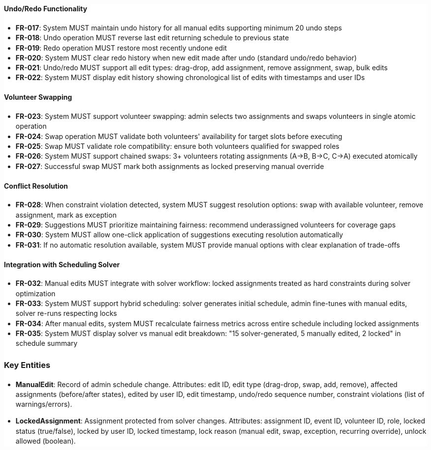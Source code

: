 #### Undo/Redo Functionality
- **FR-017**: System MUST maintain undo history for all manual edits supporting minimum 20 undo steps
- **FR-018**: Undo operation MUST reverse last edit returning schedule to previous state
- **FR-019**: Redo operation MUST restore most recently undone edit
- **FR-020**: System MUST clear redo history when new edit made after undo (standard undo/redo behavior)
- **FR-021**: Undo/redo MUST support all edit types: drag-drop, add assignment, remove assignment, swap, bulk edits
- **FR-022**: System MUST display edit history showing chronological list of edits with timestamps and user IDs

#### Volunteer Swapping
- **FR-023**: System MUST support volunteer swapping: admin selects two assignments and swaps volunteers in single atomic operation
- **FR-024**: Swap operation MUST validate both volunteers' availability for target slots before executing
- **FR-025**: Swap MUST validate role compatibility: ensure both volunteers qualified for swapped roles
- **FR-026**: System MUST support chained swaps: 3+ volunteers rotating assignments (A→B, B→C, C→A) executed atomically
- **FR-027**: Successful swap MUST mark both assignments as locked preserving manual override

#### Conflict Resolution
- **FR-028**: When constraint violation detected, system MUST suggest resolution options: swap with available volunteer, remove assignment, mark as exception
- **FR-029**: Suggestions MUST prioritize maintaining fairness: recommend underassigned volunteers for coverage gaps
- **FR-030**: System MUST allow one-click application of suggestions executing resolution automatically
- **FR-031**: If no automatic resolution available, system MUST provide manual options with clear explanation of trade-offs

#### Integration with Scheduling Solver
- **FR-032**: Manual edits MUST integrate with solver workflow: locked assignments treated as hard constraints during solver optimization
- **FR-033**: System MUST support hybrid scheduling: solver generates initial schedule, admin fine-tunes with manual edits, solver re-runs respecting locks
- **FR-034**: After manual edits, system MUST recalculate fairness metrics across entire schedule including locked assignments
- **FR-035**: System MUST display solver vs manual edit breakdown: "15 solver-generated, 5 manually edited, 2 locked" in schedule summary

### Key Entities

- **ManualEdit**: Record of admin schedule change. Attributes: edit ID, edit type (drag-drop, swap, add, remove), affected assignments (before/after states), edited by user ID, edit timestamp, undo/redo sequence number, constraint violations (list of warnings/errors).

- **LockedAssignment**: Assignment protected from solver changes. Attributes: assignment ID, event ID, volunteer ID, role, locked status (true/false), locked by user ID, locked timestamp, lock reason (manual edit, swap, exception, recurring override), unlock allowed (boolean).
